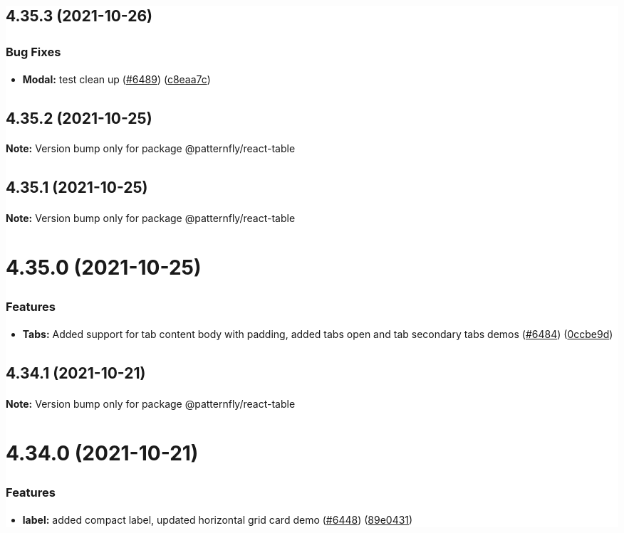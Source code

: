 



## 4.35.3 (2021-10-26)


### Bug Fixes

* **Modal:** test clean up ([#6489](https://github.com/patternfly/patternfly-react/issues/6489)) ([c8eaa7c](https://github.com/patternfly/patternfly-react/commit/c8eaa7c838fbedb98ea0f38e4f535488040a72e2))





## 4.35.2 (2021-10-25)

**Note:** Version bump only for package @patternfly/react-table





## 4.35.1 (2021-10-25)

**Note:** Version bump only for package @patternfly/react-table





# 4.35.0 (2021-10-25)


### Features

* **Tabs:** Added support for tab content body with padding, added tabs open and tab secondary tabs demos ([#6484](https://github.com/patternfly/patternfly-react/issues/6484)) ([0ccbe9d](https://github.com/patternfly/patternfly-react/commit/0ccbe9d1e6e0dac0730466c92a90fe2cd9f6560d))





## 4.34.1 (2021-10-21)

**Note:** Version bump only for package @patternfly/react-table





# 4.34.0 (2021-10-21)


### Features

* **label:** added compact label, updated horizontal grid card demo ([#6448](https://github.com/patternfly/patternfly-react/issues/6448)) ([89e0431](https://github.com/patternfly/patternfly-react/commit/89e04317924282140606d45f2292aa3f658b4b6c))
